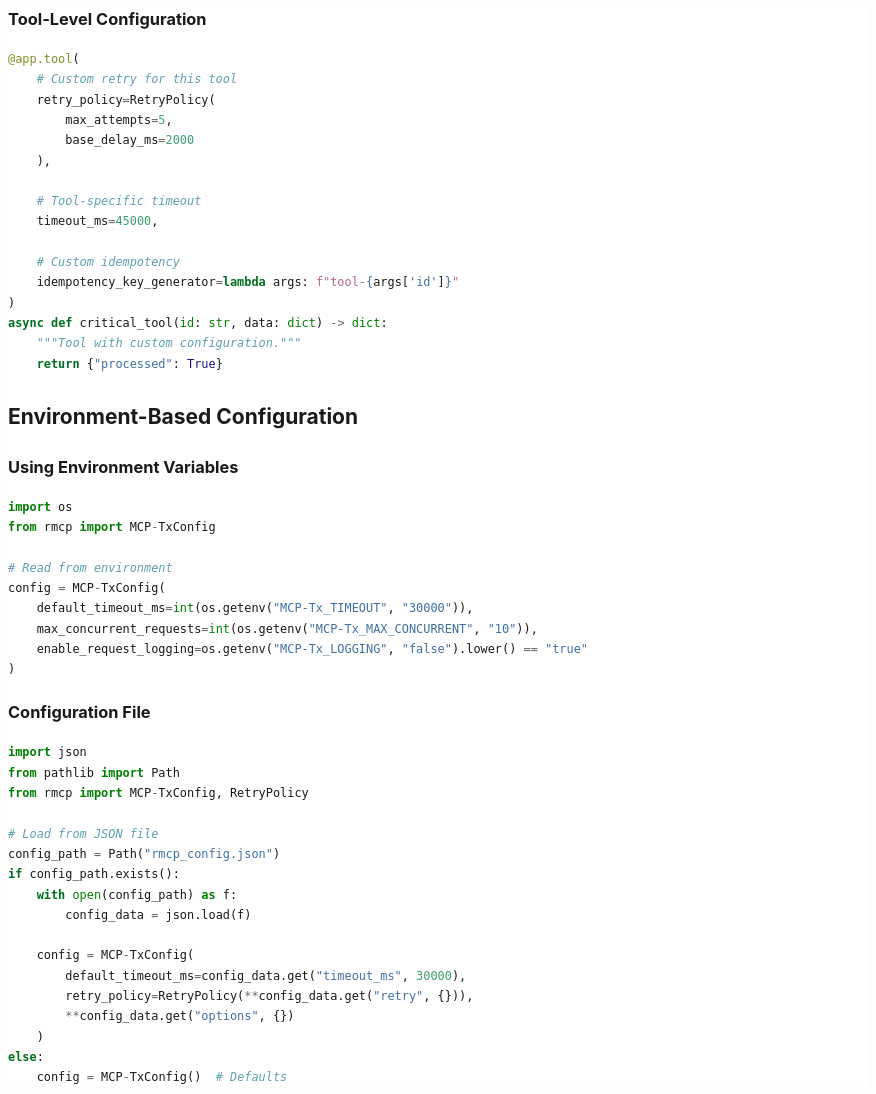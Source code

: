 ### Tool-Level Configuration

```python
@app.tool(
    # Custom retry for this tool
    retry_policy=RetryPolicy(
        max_attempts=5,
        base_delay_ms=2000
    ),
    
    # Tool-specific timeout
    timeout_ms=45000,
    
    # Custom idempotency
    idempotency_key_generator=lambda args: f"tool-{args['id']}"
)
async def critical_tool(id: str, data: dict) -> dict:
    """Tool with custom configuration."""
    return {"processed": True}
```

## Environment-Based Configuration

### Using Environment Variables

```python
import os
from rmcp import MCP-TxConfig

# Read from environment
config = MCP-TxConfig(
    default_timeout_ms=int(os.getenv("MCP-Tx_TIMEOUT", "30000")),
    max_concurrent_requests=int(os.getenv("MCP-Tx_MAX_CONCURRENT", "10")),
    enable_request_logging=os.getenv("MCP-Tx_LOGGING", "false").lower() == "true"
)
```

### Configuration File

```python
import json
from pathlib import Path
from rmcp import MCP-TxConfig, RetryPolicy

# Load from JSON file
config_path = Path("rmcp_config.json")
if config_path.exists():
    with open(config_path) as f:
        config_data = json.load(f)
    
    config = MCP-TxConfig(
        default_timeout_ms=config_data.get("timeout_ms", 30000),
        retry_policy=RetryPolicy(**config_data.get("retry", {})),
        **config_data.get("options", {})
    )
else:
    config = MCP-TxConfig()  # Defaults
```
